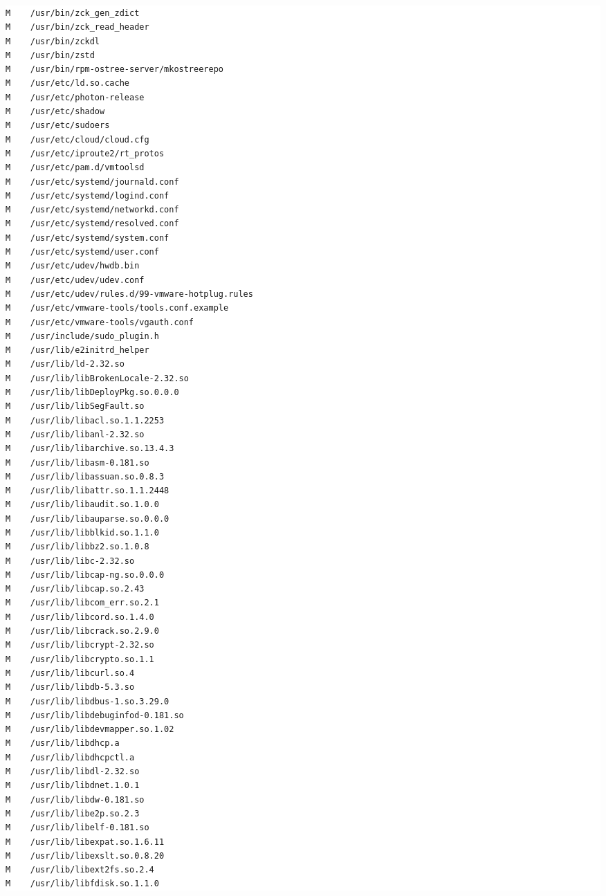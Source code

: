 ```console
M    /usr/bin/zck_gen_zdict
M    /usr/bin/zck_read_header
M    /usr/bin/zckdl
M    /usr/bin/zstd
M    /usr/bin/rpm-ostree-server/mkostreerepo
M    /usr/etc/ld.so.cache
M    /usr/etc/photon-release
M    /usr/etc/shadow
M    /usr/etc/sudoers
M    /usr/etc/cloud/cloud.cfg
M    /usr/etc/iproute2/rt_protos
M    /usr/etc/pam.d/vmtoolsd
M    /usr/etc/systemd/journald.conf
M    /usr/etc/systemd/logind.conf
M    /usr/etc/systemd/networkd.conf
M    /usr/etc/systemd/resolved.conf
M    /usr/etc/systemd/system.conf
M    /usr/etc/systemd/user.conf
M    /usr/etc/udev/hwdb.bin
M    /usr/etc/udev/udev.conf
M    /usr/etc/udev/rules.d/99-vmware-hotplug.rules
M    /usr/etc/vmware-tools/tools.conf.example
M    /usr/etc/vmware-tools/vgauth.conf
M    /usr/include/sudo_plugin.h
M    /usr/lib/e2initrd_helper
M    /usr/lib/ld-2.32.so
M    /usr/lib/libBrokenLocale-2.32.so
M    /usr/lib/libDeployPkg.so.0.0.0
M    /usr/lib/libSegFault.so
M    /usr/lib/libacl.so.1.1.2253
M    /usr/lib/libanl-2.32.so
M    /usr/lib/libarchive.so.13.4.3
M    /usr/lib/libasm-0.181.so
M    /usr/lib/libassuan.so.0.8.3
M    /usr/lib/libattr.so.1.1.2448
M    /usr/lib/libaudit.so.1.0.0
M    /usr/lib/libauparse.so.0.0.0
M    /usr/lib/libblkid.so.1.1.0
M    /usr/lib/libbz2.so.1.0.8
M    /usr/lib/libc-2.32.so
M    /usr/lib/libcap-ng.so.0.0.0
M    /usr/lib/libcap.so.2.43
M    /usr/lib/libcom_err.so.2.1
M    /usr/lib/libcord.so.1.4.0
M    /usr/lib/libcrack.so.2.9.0
M    /usr/lib/libcrypt-2.32.so
M    /usr/lib/libcrypto.so.1.1
M    /usr/lib/libcurl.so.4
M    /usr/lib/libdb-5.3.so
M    /usr/lib/libdbus-1.so.3.29.0
M    /usr/lib/libdebuginfod-0.181.so
M    /usr/lib/libdevmapper.so.1.02
M    /usr/lib/libdhcp.a
M    /usr/lib/libdhcpctl.a
M    /usr/lib/libdl-2.32.so
M    /usr/lib/libdnet.1.0.1
M    /usr/lib/libdw-0.181.so
M    /usr/lib/libe2p.so.2.3
M    /usr/lib/libelf-0.181.so
M    /usr/lib/libexpat.so.1.6.11
M    /usr/lib/libexslt.so.0.8.20
M    /usr/lib/libext2fs.so.2.4
M    /usr/lib/libfdisk.so.1.1.0
```